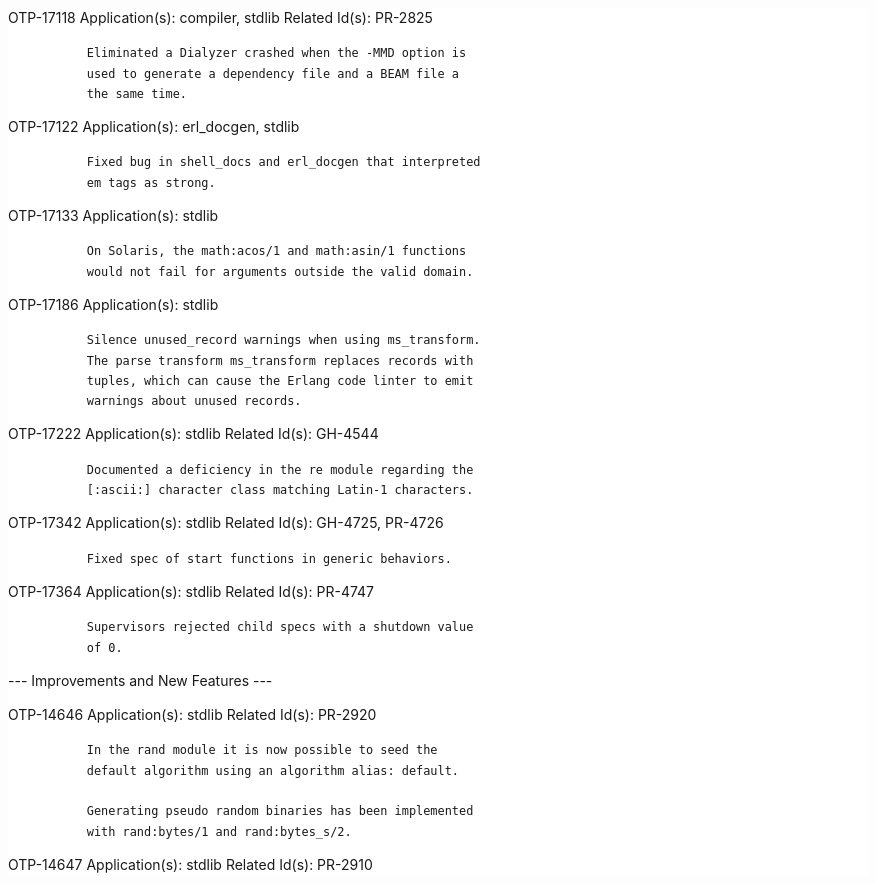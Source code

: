 
  OTP-17118    Application(s): compiler, stdlib
               Related Id(s): PR-2825

               Eliminated a Dialyzer crashed when the -MMD option is
               used to generate a dependency file and a BEAM file a
               the same time.


  OTP-17122    Application(s): erl_docgen, stdlib

               Fixed bug in shell_docs and erl_docgen that interpreted
               em tags as strong.


  OTP-17133    Application(s): stdlib

               On Solaris, the math:acos/1 and math:asin/1 functions
               would not fail for arguments outside the valid domain.


  OTP-17186    Application(s): stdlib

               Silence unused_record warnings when using ms_transform.
               The parse transform ms_transform replaces records with
               tuples, which can cause the Erlang code linter to emit
               warnings about unused records.


  OTP-17222    Application(s): stdlib
               Related Id(s): GH-4544

               Documented a deficiency in the re module regarding the
               [:ascii:] character class matching Latin-1 characters.


  OTP-17342    Application(s): stdlib
               Related Id(s): GH-4725, PR-4726

               Fixed spec of start functions in generic behaviors.


  OTP-17364    Application(s): stdlib
               Related Id(s): PR-4747

               Supervisors rejected child specs with a shutdown value
               of 0.


 --- Improvements and New Features ---

  OTP-14646    Application(s): stdlib
               Related Id(s): PR-2920

               In the rand module it is now possible to seed the
               default algorithm using an algorithm alias: default.

               Generating pseudo random binaries has been implemented
               with rand:bytes/1 and rand:bytes_s/2.


  OTP-14647    Application(s): stdlib
               Related Id(s): PR-2910
